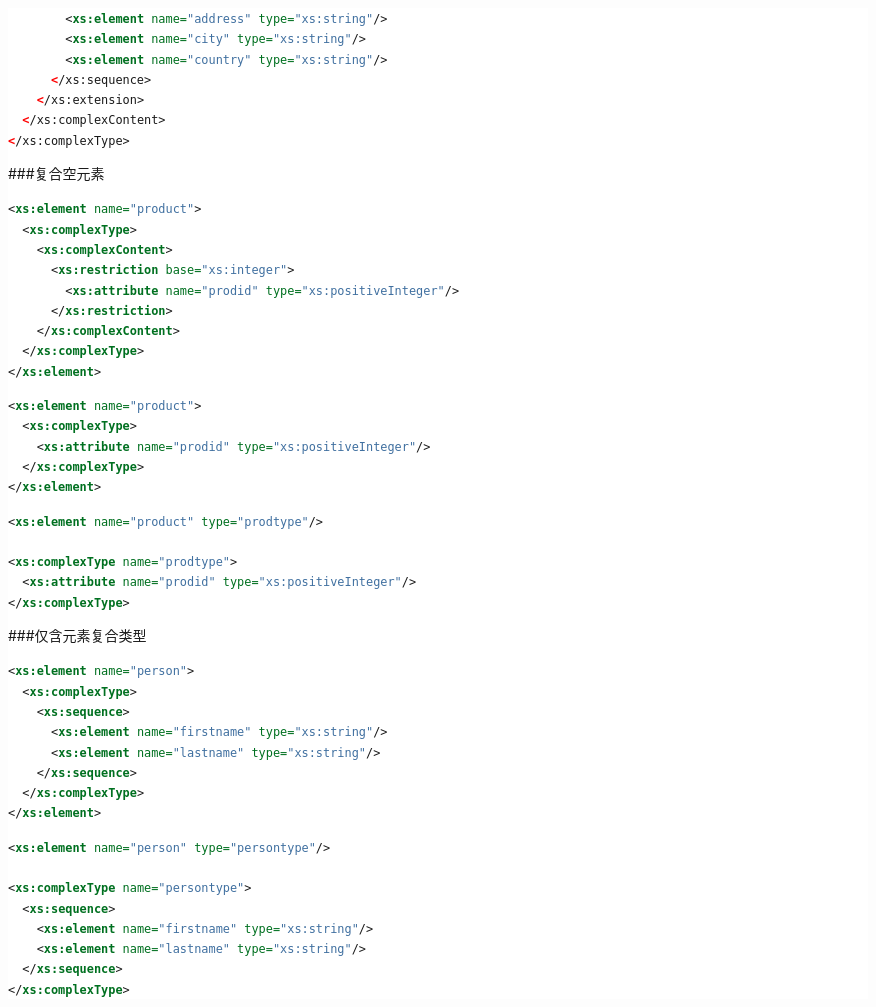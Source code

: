 ```xml
        <xs:element name="address" type="xs:string"/>
        <xs:element name="city" type="xs:string"/>
        <xs:element name="country" type="xs:string"/>
      </xs:sequence>
    </xs:extension>
  </xs:complexContent>
</xs:complexType>
```

###复合空元素
```xml
<xs:element name="product">
  <xs:complexType>
    <xs:complexContent>
      <xs:restriction base="xs:integer">
        <xs:attribute name="prodid" type="xs:positiveInteger"/>
      </xs:restriction>
    </xs:complexContent>
  </xs:complexType>
</xs:element>
```
```xml
<xs:element name="product">
  <xs:complexType>
    <xs:attribute name="prodid" type="xs:positiveInteger"/>
  </xs:complexType>
</xs:element>
```
```xml
<xs:element name="product" type="prodtype"/>

<xs:complexType name="prodtype">
  <xs:attribute name="prodid" type="xs:positiveInteger"/>
</xs:complexType>
```

###仅含元素复合类型
```xml
<xs:element name="person">
  <xs:complexType>
    <xs:sequence>
      <xs:element name="firstname" type="xs:string"/>
      <xs:element name="lastname" type="xs:string"/>
    </xs:sequence>
  </xs:complexType>
</xs:element>
```
```xml
<xs:element name="person" type="persontype"/>

<xs:complexType name="persontype">
  <xs:sequence>
    <xs:element name="firstname" type="xs:string"/>
    <xs:element name="lastname" type="xs:string"/>
  </xs:sequence>
</xs:complexType>
```
